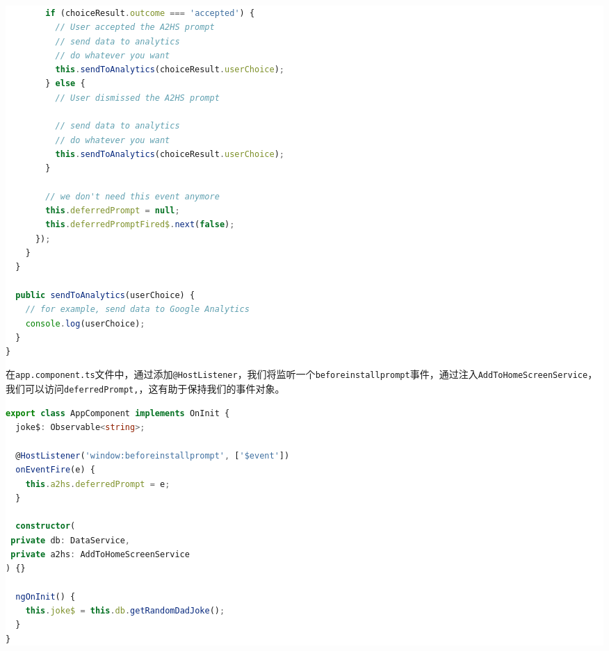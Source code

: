 ```ts
        if (choiceResult.outcome === 'accepted') {
          // User accepted the A2HS prompt
          // send data to analytics
          // do whatever you want
          this.sendToAnalytics(choiceResult.userChoice);
        } else {
          // User dismissed the A2HS prompt

          // send data to analytics
          // do whatever you want
          this.sendToAnalytics(choiceResult.userChoice);
        }

        // we don't need this event anymore
        this.deferredPrompt = null;
        this.deferredPromptFired$.next(false);
      });
    }
  }

  public sendToAnalytics(userChoice) {
    // for example, send data to Google Analytics
    console.log(userChoice);
  }
}

```

在`app.component.ts`文件中，通过添加`@HostListener`，我们将监听一个`beforeinstallprompt`事件，通过注入`AddToHomeScreenService`，我们可以访问`deferredPrompt,`，这有助于保持我们的事件对象。

```ts
export class AppComponent implements OnInit {
  joke$: Observable<string>;

  @HostListener('window:beforeinstallprompt', ['$event'])
  onEventFire(e) {
    this.a2hs.deferredPrompt = e;
  }

  constructor(
 private db: DataService,
 private a2hs: AddToHomeScreenService
) {}

  ngOnInit() {
    this.joke$ = this.db.getRandomDadJoke();
  }
}

```
